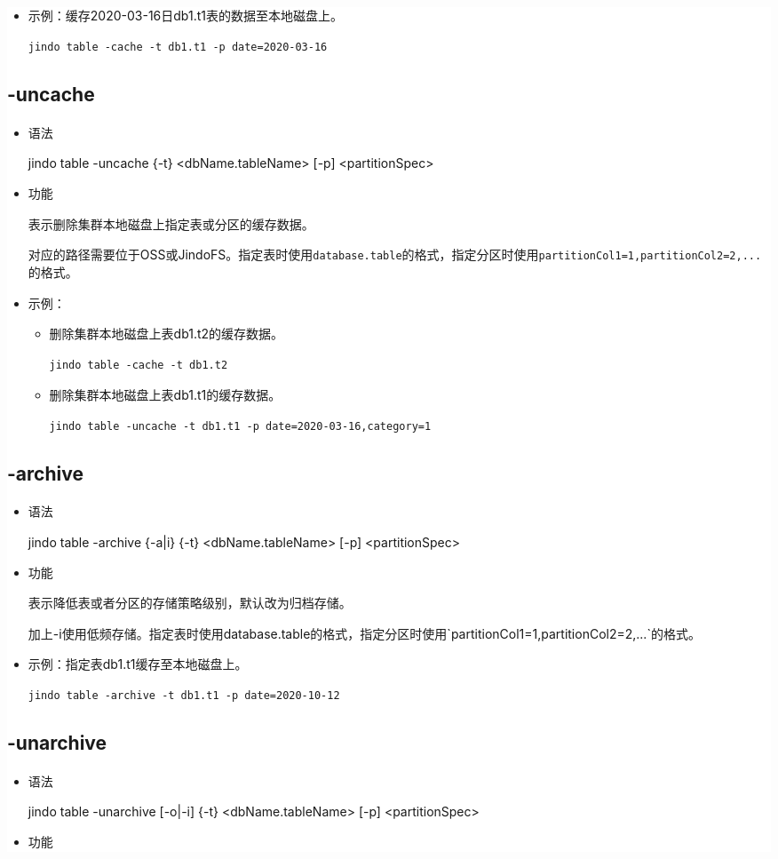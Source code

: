 -   示例：缓存2020-03-16日db1.t1表的数据至本地磁盘上。

    ```
    jindo table -cache -t db1.t1 -p date=2020-03-16
    ```


## -uncache

-   语法

    jindo table -uncache \{-t\} <dbName.tableName\> \[-p\] <partitionSpec\>

-   功能

    表示删除集群本地磁盘上指定表或分区的缓存数据。

    对应的路径需要位于OSS或JindoFS。指定表时使用`database.table`的格式，指定分区时使用`partitionCol1=1,partitionCol2=2,...`的格式。

-   示例：
    -   删除集群本地磁盘上表db1.t2的缓存数据。

        ```
        jindo table -cache -t db1.t2
        ```

    -   删除集群本地磁盘上表db1.t1的缓存数据。

        ```
        jindo table -uncache -t db1.t1 -p date=2020-03-16,category=1
        ```


## -archive

-   语法

    jindo table -archive \{-a\|i\} \{-t\} <dbName.tableName\> \[-p\] <partitionSpec\>

-   功能

    表示降低表或者分区的存储策略级别，默认改为归档存储。

    加上-i使用低频存储。指定表时使用database.table的格式，指定分区时使用\`partitionCol1=1,partitionCol2=2,...\`的格式。

-   示例：指定表db1.t1缓存至本地磁盘上。

    ```
    jindo table -archive -t db1.t1 -p date=2020-10-12
    ```


## -unarchive

-   语法

    jindo table -unarchive \[-o\|-i\] \{-t\} <dbName.tableName\> \[-p\] <partitionSpec\>

-   功能
